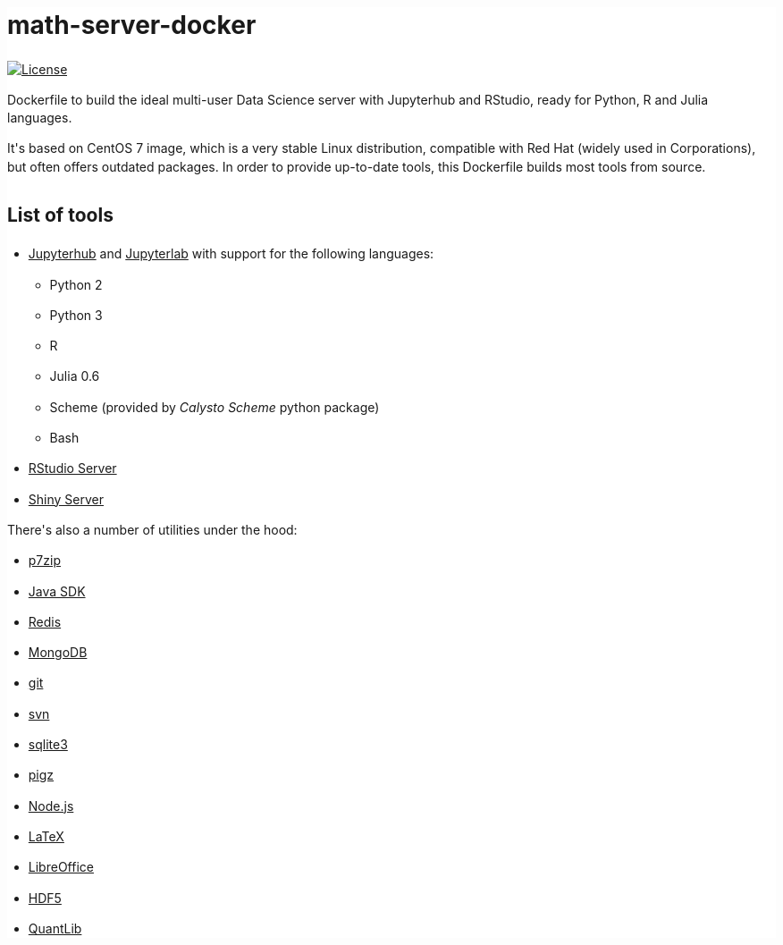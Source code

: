 
# math-server-docker

[![License](http://img.shields.io/badge/license-MIT-brightgreen.svg?style=flat)](LICENSE)

Dockerfile to build the ideal multi-user Data Science server with Jupyterhub and RStudio, ready for Python, R and Julia languages.

It's based on CentOS 7 image, which is a very stable Linux distribution, compatible with Red Hat (widely used in Corporations),
but often offers outdated packages. In order to provide up-to-date tools, this Dockerfile builds most tools from source.

## List of tools

* [Jupyterhub](https://github.com/jupyter/jupyterhub) and [Jupyterlab](https://github.com/jupyterlab/jupyterlab) with support for the following languages:

	* Python 2

	* Python 3

	* R

	* Julia 0.6

	* Scheme (provided by *Calysto Scheme* python package)

	* Bash

* [RStudio Server](https://www.rstudio.com/)

* [Shiny Server](https://www.rstudio.com/products/shiny/shiny-server2/)

There's also a number of utilities under the hood:

* [p7zip](http://p7zip.sourceforge.net)

* [Java SDK](http://openjdk.java.net)

* [Redis](https://redis.io)

* [MongoDB](https://www.mongodb.com)

* [git](https://git-scm.com)

* [svn](https://subversion.apache.org)

* [sqlite3](https://www.sqlite.org)

* [pigz](https://zlib.net/pigz/)

* [Node.js](https://nodejs.org)

* [LaTeX](https://www.latex-project.org)

* [LibreOffice](https://www.libreoffice.org)

* [HDF5](https://support.hdfgroup.org/HDF5/)

* [QuantLib](http://quantlib.org)
